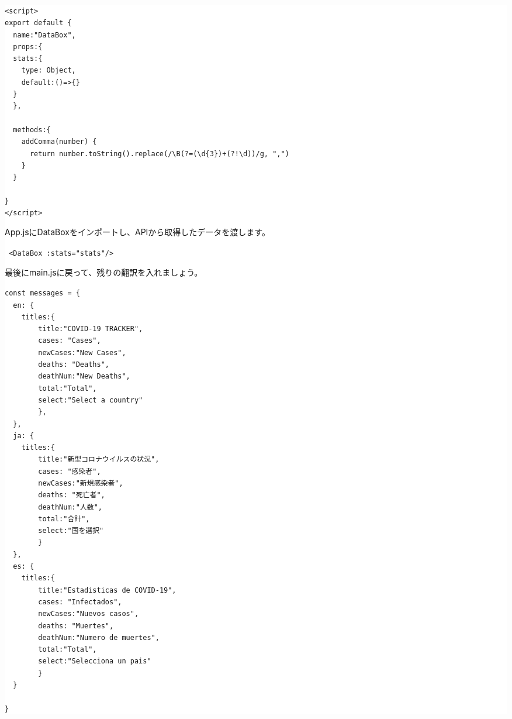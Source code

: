 ```
<script>
export default {
  name:"DataBox",
  props:{
  stats:{
    type: Object,
    default:()=>{}
  }
  },

  methods:{
    addComma(number) {
      return number.toString().replace(/\B(?=(\d{3})+(?!\d))/g, ",")
    }
  }

}
</script>

```
App.jsにDataBoxをインポートし、APIから取得したデータを渡します。

```
 <DataBox :stats="stats"/>
```

最後にmain.jsに戻って、残りの翻訳を入れましょう。

```
const messages = {
  en: {
    titles:{
        title:"COVID-19 TRACKER",
        cases: "Cases",
        newCases:"New Cases",
        deaths: "Deaths",
        deathNum:"New Deaths",
        total:"Total",
        select:"Select a country"
        },
  },
  ja: {
    titles:{
        title:"新型コロナウイルスの状況",
        cases: "感染者",
        newCases:"新規感染者",
        deaths: "死亡者",
        deathNum:"人数",
        total:"合計",
        select:"国を選択"
        }
  },
  es: {
    titles:{
        title:"Estadisticas de COVID-19",
        cases: "Infectados",
        newCases:"Nuevos casos",
        deaths: "Muertes",
        deathNum:"Numero de muertes",
        total:"Total",
        select:"Selecciona un pais"
        }
  }

}
```
